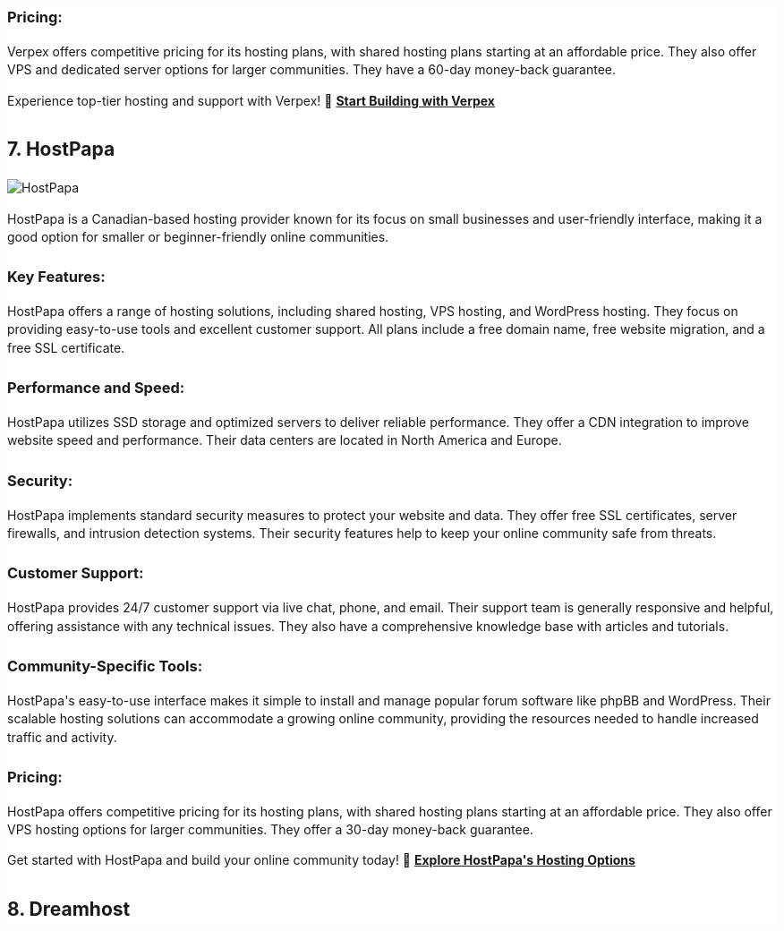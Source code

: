 ### Pricing:
Verpex offers competitive pricing for its hosting plans, with shared hosting plans starting at an affordable price. They also offer VPS and dedicated server options for larger communities. They have a 60-day money-back guarantee.

Experience top-tier hosting and support with Verpex! 🌟 [**Start Building with Verpex**](https://snipitx.com/verpex-jy)

## 7. HostPapa

![HostPapa](https://i.imgur.com/ouDTkvl.jpeg "HostPapa Hosting")

HostPapa is a Canadian-based hosting provider known for its focus on small businesses and user-friendly interface, making it a good option for smaller or beginner-friendly online communities.

### Key Features:
HostPapa offers a range of hosting solutions, including shared hosting, VPS hosting, and WordPress hosting. They focus on providing easy-to-use tools and excellent customer support. All plans include a free domain name, free website migration, and a free SSL certificate.

### Performance and Speed:
HostPapa utilizes SSD storage and optimized servers to deliver reliable performance. They offer a CDN integration to improve website speed and performance. Their data centers are located in North America and Europe.

### Security:
HostPapa implements standard security measures to protect your website and data. They offer free SSL certificates, server firewalls, and intrusion detection systems. Their security features help to keep your online community safe from threats.

### Customer Support:
HostPapa provides 24/7 customer support via live chat, phone, and email. Their support team is generally responsive and helpful, offering assistance with any technical issues. They also have a comprehensive knowledge base with articles and tutorials.

### Community-Specific Tools:
HostPapa's easy-to-use interface makes it simple to install and manage popular forum software like phpBB and WordPress. Their scalable hosting solutions can accommodate a growing online community, providing the resources needed to handle increased traffic and activity.

### Pricing:
HostPapa offers competitive pricing for its hosting plans, with shared hosting plans starting at an affordable price. They also offer VPS hosting options for larger communities. They offer a 30-day money-back guarantee.

Get started with HostPapa and build your online community today! 🚀 [**Explore HostPapa's Hosting Options**](https://snipitx.com/hostpapa-jy)

## 8. Dreamhost
